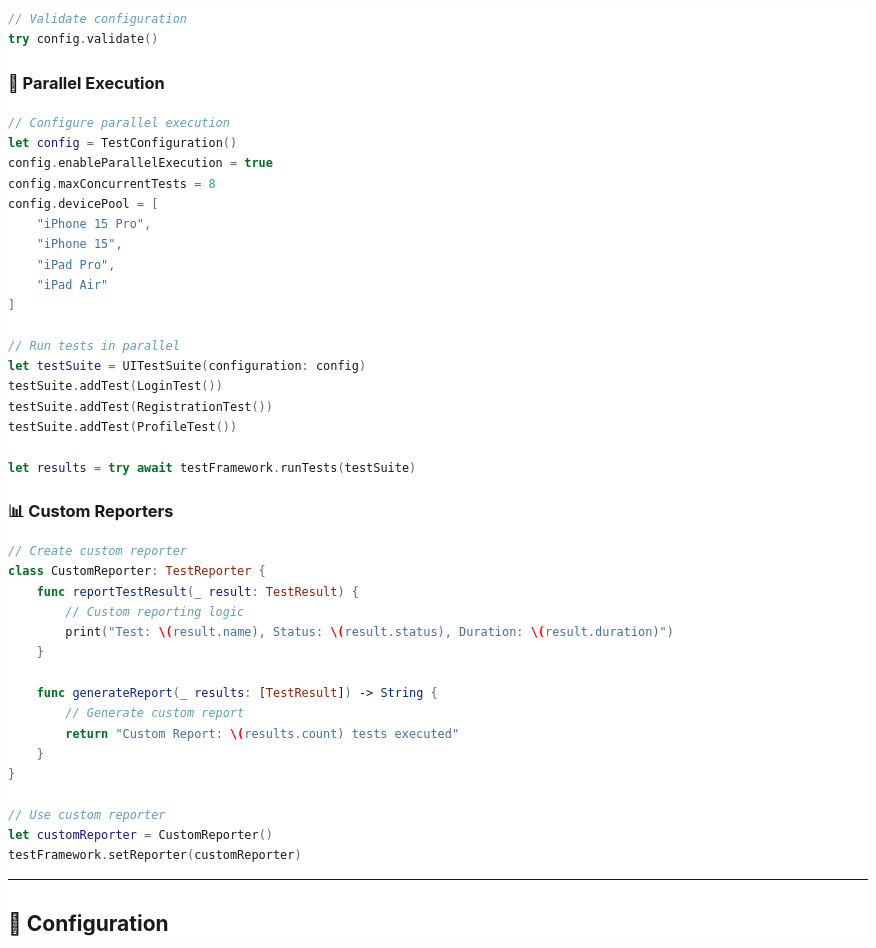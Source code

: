 ```swift
// Validate configuration
try config.validate()
```

### 🔄 Parallel Execution

```swift
// Configure parallel execution
let config = TestConfiguration()
config.enableParallelExecution = true
config.maxConcurrentTests = 8
config.devicePool = [
    "iPhone 15 Pro",
    "iPhone 15",
    "iPad Pro",
    "iPad Air"
]

// Run tests in parallel
let testSuite = UITestSuite(configuration: config)
testSuite.addTest(LoginTest())
testSuite.addTest(RegistrationTest())
testSuite.addTest(ProfileTest())

let results = try await testFramework.runTests(testSuite)
```

### 📊 Custom Reporters

```swift
// Create custom reporter
class CustomReporter: TestReporter {
    func reportTestResult(_ result: TestResult) {
        // Custom reporting logic
        print("Test: \(result.name), Status: \(result.status), Duration: \(result.duration)")
    }
    
    func generateReport(_ results: [TestResult]) -> String {
        // Generate custom report
        return "Custom Report: \(results.count) tests executed"
    }
}

// Use custom reporter
let customReporter = CustomReporter()
testFramework.setReporter(customReporter)
```

---

## 🔧 Configuration
